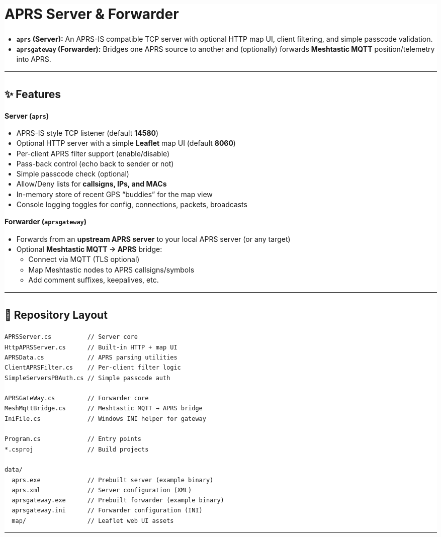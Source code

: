 # APRS Server & Forwarder

- **`aprs` (Server):** An APRS-IS compatible TCP server with optional HTTP map UI, client filtering, and simple passcode validation.
- **`aprsgateway` (Forwarder):** Bridges one APRS source to another and (optionally) forwards **Meshtastic MQTT** position/telemetry into APRS.

---

## ✨ Features

**Server (`aprs`)**
- APRS-IS style TCP listener (default **14580**)
- Optional HTTP server with a simple **Leaflet** map UI (default **8060**)
- Per-client APRS filter support (enable/disable)
- Pass-back control (echo back to sender or not)
- Simple passcode check (optional)
- Allow/Deny lists for **callsigns, IPs, and MACs**
- In-memory store of recent GPS “buddies” for the map view
- Console logging toggles for config, connections, packets, broadcasts

**Forwarder (`aprsgateway`)**
- Forwards from an **upstream APRS server** to your local APRS server (or any target)
- Optional **Meshtastic MQTT → APRS** bridge:
  - Connect via MQTT (TLS optional)
  - Map Meshtastic nodes to APRS callsigns/symbols
  - Add comment suffixes, keepalives, etc.

---

## 📁 Repository Layout

```
APRSServer.cs          // Server core
HttpAPRSServer.cs      // Built-in HTTP + map UI
APRSData.cs            // APRS parsing utilities
ClientAPRSFilter.cs    // Per-client filter logic
SimpleServersPBAuth.cs // Simple passcode auth

APRSGateWay.cs         // Forwarder core
MeshMqttBridge.cs      // Meshtastic MQTT → APRS bridge
IniFile.cs             // Windows INI helper for gateway

Program.cs             // Entry points
*.csproj               // Build projects

data/
  aprs.exe             // Prebuilt server (example binary)
  aprs.xml             // Server configuration (XML)
  aprsgateway.exe      // Prebuilt forwarder (example binary)
  aprsgateway.ini      // Forwarder configuration (INI)
  map/                 // Leaflet web UI assets
```

---